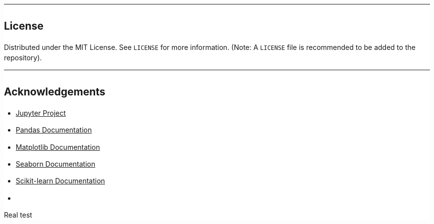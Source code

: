 - --

## License

Distributed under the MIT License. See `LICENSE` for more information. (Note: A `LICENSE` file is recommended to be added to the repository).

- --

## Acknowledgements

-   [Jupyter Project](https://jupyter.org/)

-   [Pandas Documentation](https://pandas.pydata.org/docs/)

-   [Matplotlib Documentation](https://matplotlib.org/stable/contents.html)

-   [Seaborn Documentation](https://seaborn.pydata.org/)

-   [Scikit-learn Documentation](https://scikit-learn.org/stable/documentation.html)
-   
Real test